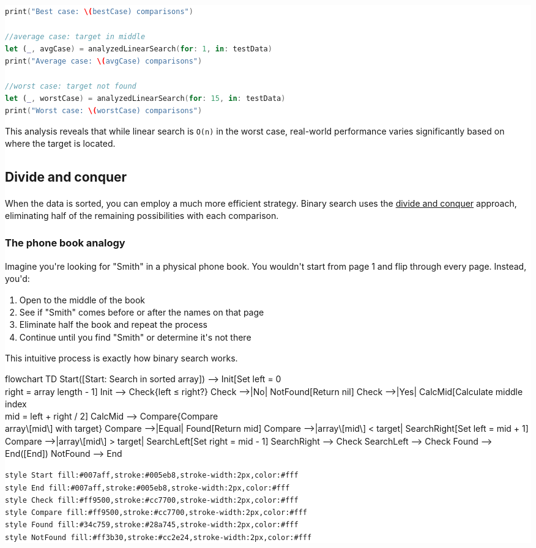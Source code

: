 ```swift
print("Best case: \(bestCase) comparisons")

//average case: target in middle
let (_, avgCase) = analyzedLinearSearch(for: 1, in: testData)
print("Average case: \(avgCase) comparisons")

//worst case: target not found
let (_, worstCase) = analyzedLinearSearch(for: 15, in: testData)
print("Worst case: \(worstCase) comparisons")
```

This analysis reveals that while linear search is `O(n)` in the worst case, real-world performance varies significantly based on where the target is located.

## Divide and conquer

When the data is sorted, you can employ a much more efficient strategy. Binary search uses the [divide and conquer](glossary#divide-and-conquer) approach, eliminating half of the remaining possibilities with each comparison.

### The phone book analogy

Imagine you're looking for "Smith" in a physical phone book. You wouldn't start from page 1 and flip through every page. Instead, you'd:

1. Open to the middle of the book
2. See if "Smith" comes before or after the names on that page
3. Eliminate half the book and repeat the process
4. Continue until you find "Smith" or determine it's not there

This intuitive process is exactly how binary search works.

<div class="mermaid">
flowchart TD
    Start([Start: Search in sorted array]) --> Init[Set left = 0<br/>right = array length - 1]
    Init --> Check{left ≤ right?}
    Check -->|No| NotFound[Return nil]
    Check -->|Yes| CalcMid[Calculate middle index<br/>mid = left + right / 2]
    CalcMid --> Compare{Compare<br/>array\[mid\] with target}
    Compare -->|Equal| Found[Return mid]
    Compare -->|array\[mid\] < target| SearchRight[Set left = mid + 1]
    Compare -->|array\[mid\] > target| SearchLeft[Set right = mid - 1]
    SearchRight --> Check
    SearchLeft --> Check
    Found --> End([End])
    NotFound --> End

    style Start fill:#007aff,stroke:#005eb8,stroke-width:2px,color:#fff
    style End fill:#007aff,stroke:#005eb8,stroke-width:2px,color:#fff
    style Check fill:#ff9500,stroke:#cc7700,stroke-width:2px,color:#fff
    style Compare fill:#ff9500,stroke:#cc7700,stroke-width:2px,color:#fff
    style Found fill:#34c759,stroke:#28a745,stroke-width:2px,color:#fff
    style NotFound fill:#ff3b30,stroke:#cc2e24,stroke-width:2px,color:#fff
</div>
